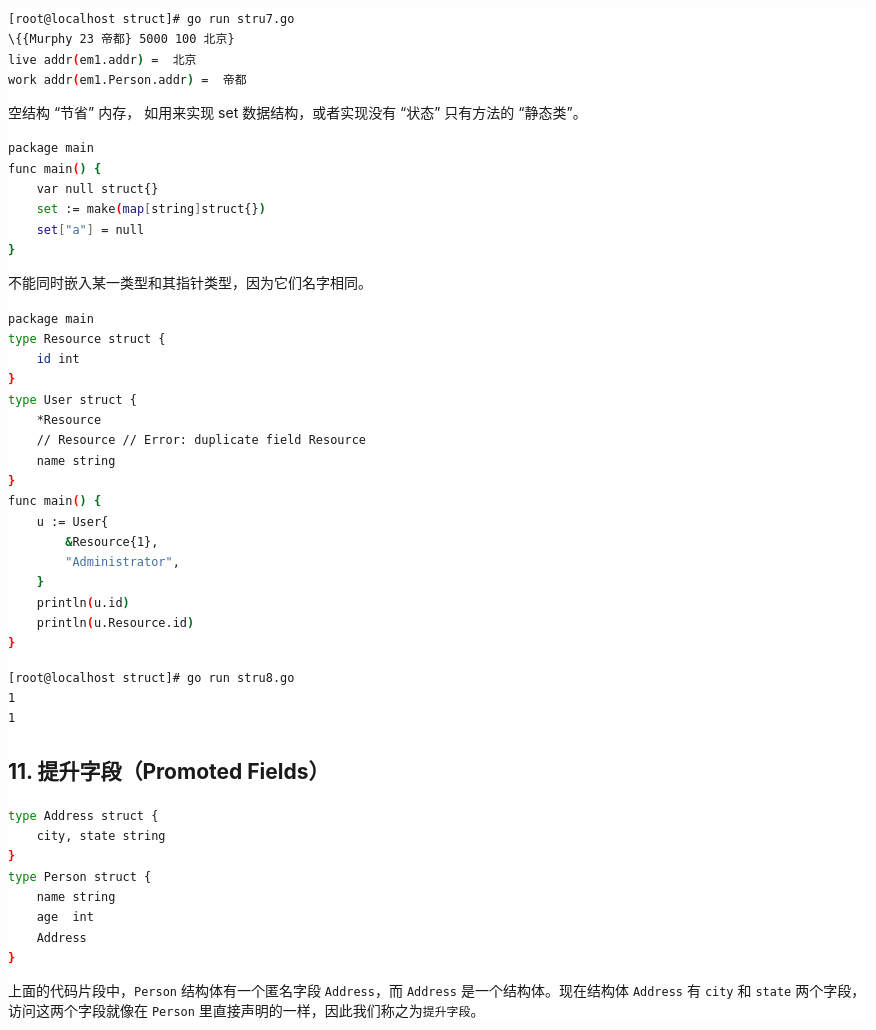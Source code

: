 ```bash
[root@localhost struct]# go run stru7.go
\{{Murphy 23 帝都} 5000 100 北京}
live addr(em1.addr) =  北京
work addr(em1.Person.addr) =  帝都
```
空结构 “节省” 内存， 如用来实现 set 数据结构，或者实现没有 “状态” 只有方法的 “静态类”。

```bash
package main
func main() {
    var null struct{}
    set := make(map[string]struct{})
    set["a"] = null
}
```
不能同时嵌入某一类型和其指针类型，因为它们名字相同。

```bash
package main
type Resource struct {
    id int
}
type User struct {
    *Resource
    // Resource // Error: duplicate field Resource
    name string
}
func main() {
    u := User{
        &Resource{1},
        "Administrator",
    }
    println(u.id)
    println(u.Resource.id)
}
```

```bash
[root@localhost struct]# go run stru8.go
1
1
```


## 11. 提升字段（Promoted Fields）

```bash
type Address struct {
    city, state string
}
type Person struct {
    name string
    age  int
    Address
}
```
上面的代码片段中，`Person` 结构体有一个匿名字段 `Address`，而 `Address` 是一个结构体。现在结构体 `Address` 有 `city` 和 `state` 两个字段，访问这两个字段就像在 `Person` 里直接声明的一样，因此我们称之为`提升字段`。
